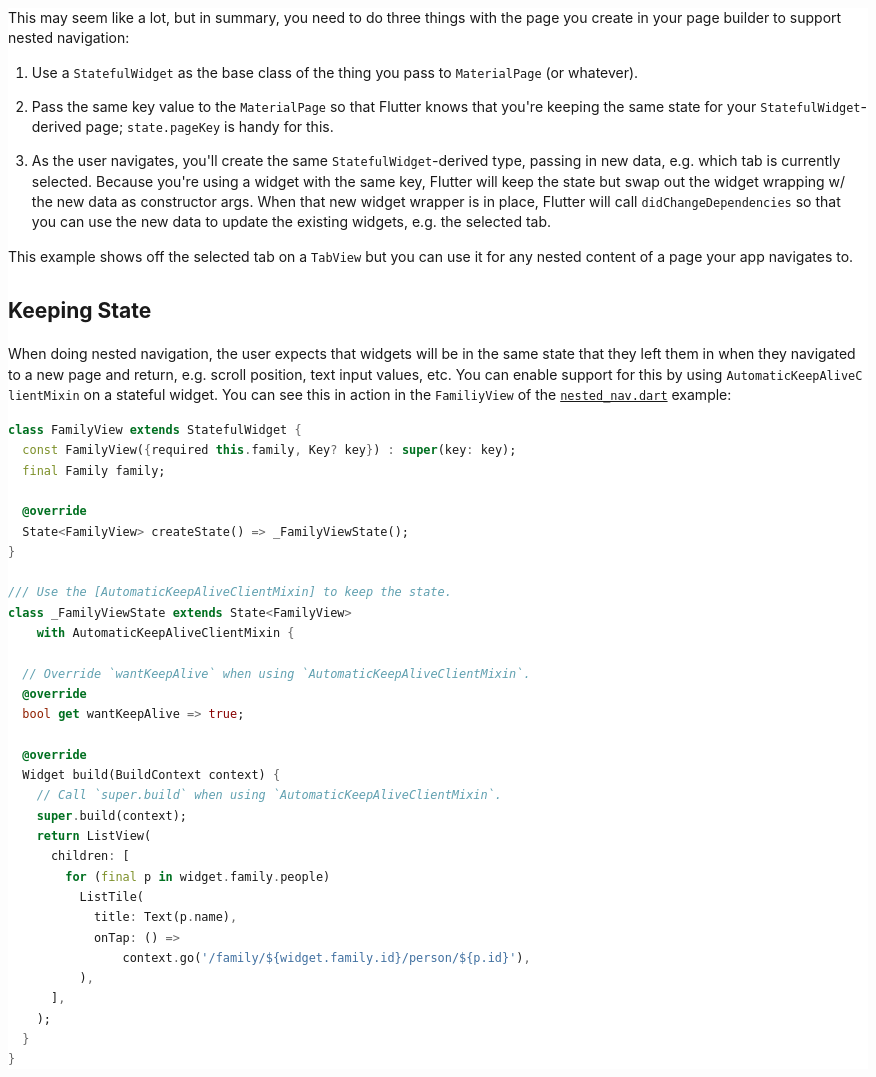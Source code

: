 This may seem like a lot, but in summary, you need to do three things with the
page you create in your page builder to support nested navigation:

1. Use a `StatefulWidget` as the base class of the thing you pass to
`MaterialPage` (or whatever).

1. Pass the same key value to the `MaterialPage` so that Flutter knows that
you're keeping the same state for your `StatefulWidget`-derived page;
`state.pageKey` is handy for this.

1. As the user navigates, you'll create the same `StatefulWidget`-derived type,
passing in new data, e.g. which tab is currently selected. Because you're
using a widget with the same key, Flutter will keep the state but swap out the
widget wrapping w/ the new data as constructor args. When that new widget wrapper is
in place, Flutter will call `didChangeDependencies` so that you can use the new
data to update the existing widgets, e.g. the selected tab.

This example shows off the selected tab on a `TabView` but you can use it for
any nested content of a page your app navigates to.

## Keeping State
When doing nested navigation, the user expects that widgets will be in the same
state that they left them in when they navigated to a new page and return, e.g.
scroll position, text input values, etc. You can enable support for this by
using `AutomaticKeepAliveClientMixin` on a stateful widget. You can see this in
action in the `FamiliyView` of the
[`nested_nav.dart`](https://github.com/csells/go_router/blob/master/example/lib/nested_nav.dart) example:

```dart
class FamilyView extends StatefulWidget {
  const FamilyView({required this.family, Key? key}) : super(key: key);
  final Family family;

  @override
  State<FamilyView> createState() => _FamilyViewState();
}

/// Use the [AutomaticKeepAliveClientMixin] to keep the state.
class _FamilyViewState extends State<FamilyView>
    with AutomaticKeepAliveClientMixin {
      
  // Override `wantKeepAlive` when using `AutomaticKeepAliveClientMixin`.
  @override
  bool get wantKeepAlive => true;

  @override
  Widget build(BuildContext context) {
    // Call `super.build` when using `AutomaticKeepAliveClientMixin`.
    super.build(context);
    return ListView(
      children: [
        for (final p in widget.family.people)
          ListTile(
            title: Text(p.name),
            onTap: () =>
                context.go('/family/${widget.family.id}/person/${p.id}'),
          ),
      ],
    );
  }
}
```
